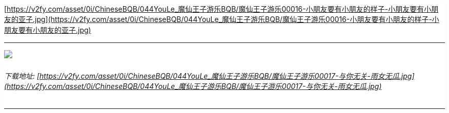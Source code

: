 [https://v2fy.com/asset/0i/ChineseBQB/044YouLe_魔仙王子游乐BQB/魔仙王子游乐00016-小朋友要有小朋友的样子-小朋友要有小朋友的亚子.jpg](https://v2fy.com/asset/0i/ChineseBQB/044YouLe_魔仙王子游乐BQB/魔仙王子游乐00016-小朋友要有小朋友的样子-小朋友要有小朋友的亚子.jpg)</h6><hr/><img height='200px' style='height:200px;'  src='https://v2fy.com/asset/0i/ChineseBQB/044YouLe_魔仙王子游乐BQB/魔仙王子游乐00017-与你无关-雨女无瓜.jpg' data-original='https://v2fy.com/asset/0i/ChineseBQB/044YouLe_魔仙王子游乐BQB/魔仙王子游乐00017-与你无关-雨女无瓜.jpg' /><br/><h6>下载地址: [https://v2fy.com/asset/0i/ChineseBQB/044YouLe_魔仙王子游乐BQB/魔仙王子游乐00017-与你无关-雨女无瓜.jpg](https://v2fy.com/asset/0i/ChineseBQB/044YouLe_魔仙王子游乐BQB/魔仙王子游乐00017-与你无关-雨女无瓜.jpg)</h6><hr/>